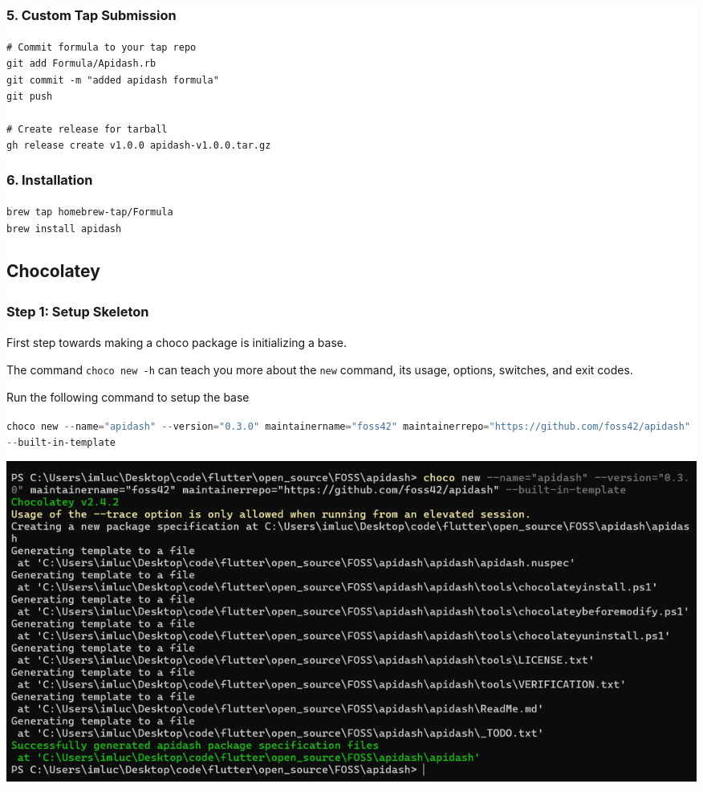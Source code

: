 ### 5. Custom Tap Submission

```
# Commit formula to your tap repo
git add Formula/Apidash.rb
git commit -m "added apidash formula"
git push

# Create release for tarball
gh release create v1.0.0 apidash-v1.0.0.tar.gz
```

### 6. Installation

```
brew tap homebrew-tap/Formula
brew install apidash
```

## Chocolatey

### Step 1: Setup Skeleton

First step towards making a choco package is initializing a base.

The command `choco new -h` can teach you more about the `new` command, its usage, options, switches, and exit codes.

Run the following command to setup the base

```powershell
choco new --name="apidash" --version="0.3.0" maintainername="foss42" maintainerrepo="https://github.com/foss42/apidash" --built-in-template
```

![choco folder structure](images/choco_create_structure.png)
